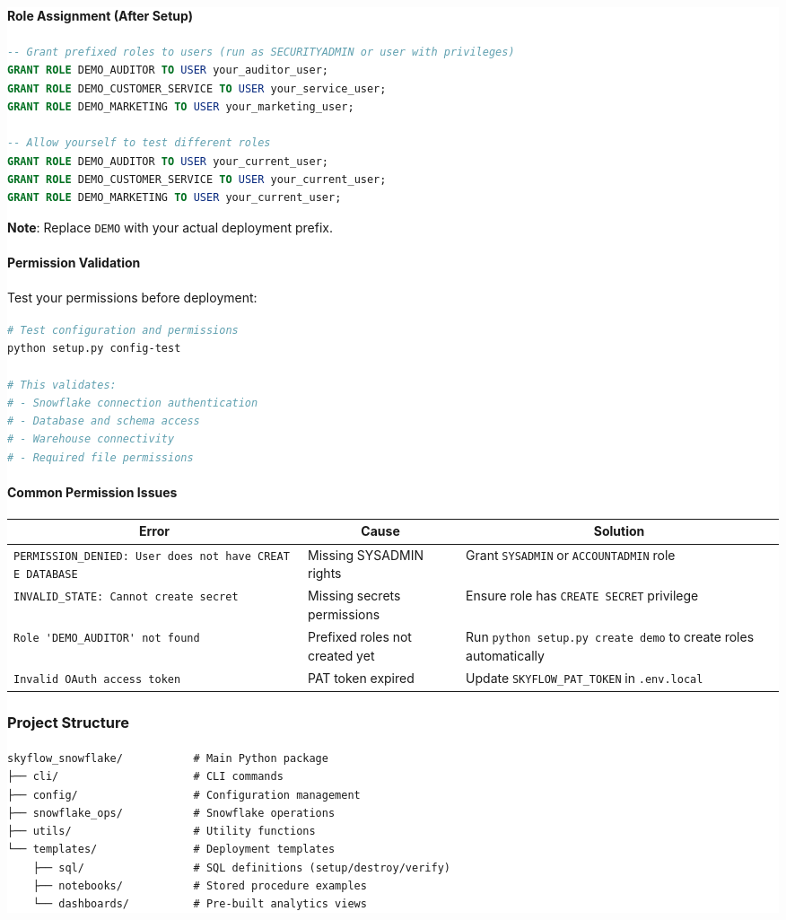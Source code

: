 #### Role Assignment (After Setup)
```sql
-- Grant prefixed roles to users (run as SECURITYADMIN or user with privileges)
GRANT ROLE DEMO_AUDITOR TO USER your_auditor_user;
GRANT ROLE DEMO_CUSTOMER_SERVICE TO USER your_service_user; 
GRANT ROLE DEMO_MARKETING TO USER your_marketing_user;

-- Allow yourself to test different roles
GRANT ROLE DEMO_AUDITOR TO USER your_current_user;
GRANT ROLE DEMO_CUSTOMER_SERVICE TO USER your_current_user;
GRANT ROLE DEMO_MARKETING TO USER your_current_user;
```

**Note**: Replace `DEMO` with your actual deployment prefix.


#### Permission Validation
Test your permissions before deployment:
```bash
# Test configuration and permissions
python setup.py config-test

# This validates:
# - Snowflake connection authentication
# - Database and schema access
# - Warehouse connectivity
# - Required file permissions
```

#### Common Permission Issues
| Error | Cause | Solution |
|-------|--------|----------|
| `PERMISSION_DENIED: User does not have CREATE DATABASE` | Missing SYSADMIN rights | Grant `SYSADMIN` or `ACCOUNTADMIN` role |
| `INVALID_STATE: Cannot create secret` | Missing secrets permissions | Ensure role has `CREATE SECRET` privilege |
| `Role 'DEMO_AUDITOR' not found` | Prefixed roles not created yet | Run `python setup.py create demo` to create roles automatically |
| `Invalid OAuth access token` | PAT token expired | Update `SKYFLOW_PAT_TOKEN` in `.env.local` |

### Project Structure

```text
skyflow_snowflake/           # Main Python package
├── cli/                     # CLI commands
├── config/                  # Configuration management  
├── snowflake_ops/           # Snowflake operations
├── utils/                   # Utility functions
└── templates/               # Deployment templates
    ├── sql/                 # SQL definitions (setup/destroy/verify)
    ├── notebooks/           # Stored procedure examples
    └── dashboards/          # Pre-built analytics views
```
